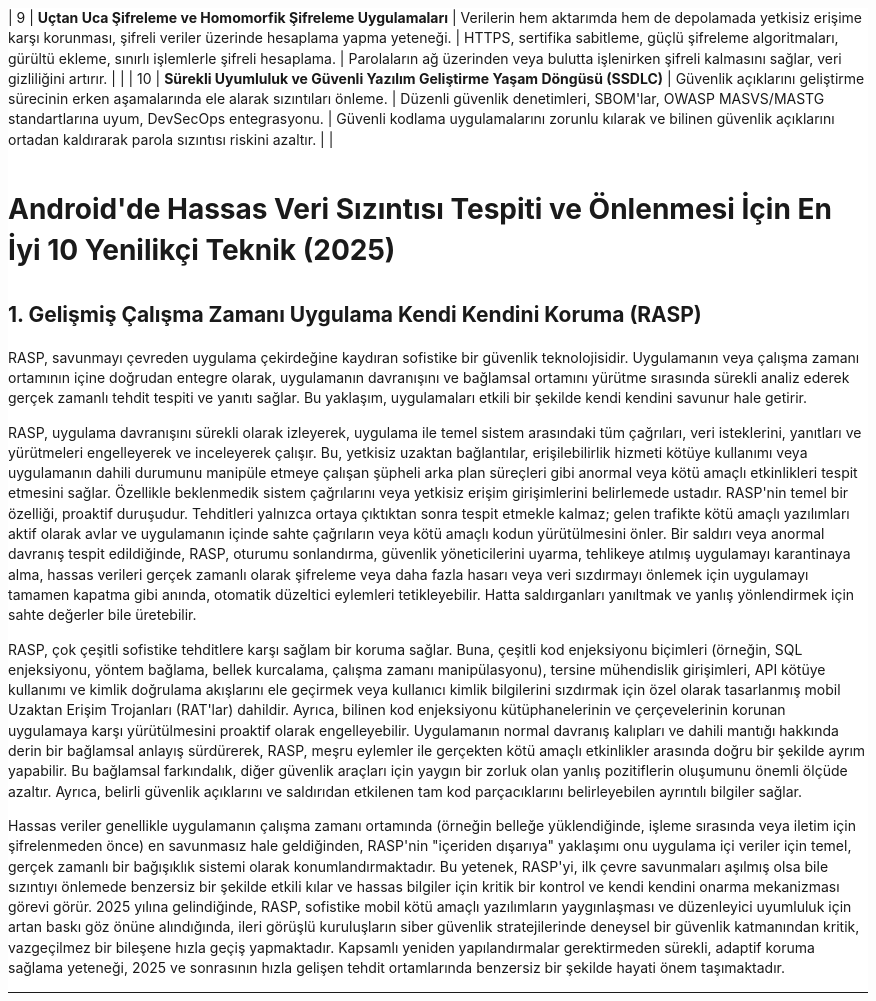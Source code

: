 | 9        | **Uçtan Uca Şifreleme ve Homomorfik Şifreleme Uygulamaları** | Verilerin hem aktarımda hem de depolamada yetkisiz erişime karşı korunması, şifreli veriler üzerinde hesaplama yapma yeteneği. | HTTPS, sertifika sabitleme, güçlü şifreleme algoritmaları, gürültü ekleme, sınırlı işlemlerle şifreli hesaplama.           | Parolaların ağ üzerinden veya bulutta işlenirken şifreli kalmasını sağlar, veri gizliliğini artırır. |                                                         |
| 10       | **Sürekli Uyumluluk ve Güvenli Yazılım Geliştirme Yaşam Döngüsü (SSDLC)** | Güvenlik açıklarını geliştirme sürecinin erken aşamalarında ele alarak sızıntıları önleme.                  | Düzenli güvenlik denetimleri, SBOM'lar, OWASP MASVS/MASTG standartlarına uyum, DevSecOps entegrasyonu.                   | Güvenli kodlama uygulamalarını zorunlu kılarak ve bilinen güvenlik açıklarını ortadan kaldırarak parola sızıntısı riskini azaltır. |                                                         |

# Android'de Hassas Veri Sızıntısı Tespiti ve Önlenmesi İçin En İyi 10 Yenilikçi Teknik (2025)

## 1. Gelişmiş Çalışma Zamanı Uygulama Kendi Kendini Koruma (RASP)

RASP, savunmayı çevreden uygulama çekirdeğine kaydıran sofistike bir güvenlik teknolojisidir. Uygulamanın veya çalışma zamanı ortamının içine doğrudan entegre olarak, uygulamanın davranışını ve bağlamsal ortamını yürütme sırasında sürekli analiz ederek gerçek zamanlı tehdit tespiti ve yanıtı sağlar. Bu yaklaşım, uygulamaları etkili bir şekilde kendi kendini savunur hale getirir.

RASP, uygulama davranışını sürekli olarak izleyerek, uygulama ile temel sistem arasındaki tüm çağrıları, veri isteklerini, yanıtları ve yürütmeleri engelleyerek ve inceleyerek çalışır. Bu, yetkisiz uzaktan bağlantılar, erişilebilirlik hizmeti kötüye kullanımı veya uygulamanın dahili durumunu manipüle etmeye çalışan şüpheli arka plan süreçleri gibi anormal veya kötü amaçlı etkinlikleri tespit etmesini sağlar. Özellikle beklenmedik sistem çağrılarını veya yetkisiz erişim girişimlerini belirlemede ustadır. RASP'nin temel bir özelliği, proaktif duruşudur. Tehditleri yalnızca ortaya çıktıktan sonra tespit etmekle kalmaz; gelen trafikte kötü amaçlı yazılımları aktif olarak avlar ve uygulamanın içinde sahte çağrıların veya kötü amaçlı kodun yürütülmesini önler. Bir saldırı veya anormal davranış tespit edildiğinde, RASP, oturumu sonlandırma, güvenlik yöneticilerini uyarma, tehlikeye atılmış uygulamayı karantinaya alma, hassas verileri gerçek zamanlı olarak şifreleme veya daha fazla hasarı veya veri sızdırmayı önlemek için uygulamayı tamamen kapatma gibi anında, otomatik düzeltici eylemleri tetikleyebilir. Hatta saldırganları yanıltmak ve yanlış yönlendirmek için sahte değerler bile üretebilir.

RASP, çok çeşitli sofistike tehditlere karşı sağlam bir koruma sağlar. Buna, çeşitli kod enjeksiyonu biçimleri (örneğin, SQL enjeksiyonu, yöntem bağlama, bellek kurcalama, çalışma zamanı manipülasyonu), tersine mühendislik girişimleri, API kötüye kullanımı ve kimlik doğrulama akışlarını ele geçirmek veya kullanıcı kimlik bilgilerini sızdırmak için özel olarak tasarlanmış mobil Uzaktan Erişim Trojanları (RAT'lar) dahildir. Ayrıca, bilinen kod enjeksiyonu kütüphanelerinin ve çerçevelerinin korunan uygulamaya karşı yürütülmesini proaktif olarak engelleyebilir. Uygulamanın normal davranış kalıpları ve dahili mantığı hakkında derin bir bağlamsal anlayış sürdürerek, RASP, meşru eylemler ile gerçekten kötü amaçlı etkinlikler arasında doğru bir şekilde ayrım yapabilir. Bu bağlamsal farkındalık, diğer güvenlik araçları için yaygın bir zorluk olan yanlış pozitiflerin oluşumunu önemli ölçüde azaltır. Ayrıca, belirli güvenlik açıklarını ve saldırıdan etkilenen tam kod parçacıklarını belirleyebilen ayrıntılı bilgiler sağlar.

Hassas veriler genellikle uygulamanın çalışma zamanı ortamında (örneğin belleğe yüklendiğinde, işleme sırasında veya iletim için şifrelenmeden önce) en savunmasız hale geldiğinden, RASP'nin "içeriden dışarıya" yaklaşımı onu uygulama içi veriler için temel, gerçek zamanlı bir bağışıklık sistemi olarak konumlandırmaktadır. Bu yetenek, RASP'yi, ilk çevre savunmaları aşılmış olsa bile sızıntıyı önlemede benzersiz bir şekilde etkili kılar ve hassas bilgiler için kritik bir kontrol ve kendi kendini onarma mekanizması görevi görür. 2025 yılına gelindiğinde, RASP, sofistike mobil kötü amaçlı yazılımların yaygınlaşması ve düzenleyici uyumluluk için artan baskı göz önüne alındığında, ileri görüşlü kuruluşların siber güvenlik stratejilerinde deneysel bir güvenlik katmanından kritik, vazgeçilmez bir bileşene hızla geçiş yapmaktadır. Kapsamlı yeniden yapılandırmalar gerektirmeden sürekli, adaptif koruma sağlama yeteneği, 2025 ve sonrasının hızla gelişen tehdit ortamlarında benzersiz bir şekilde hayati önem taşımaktadır.

---